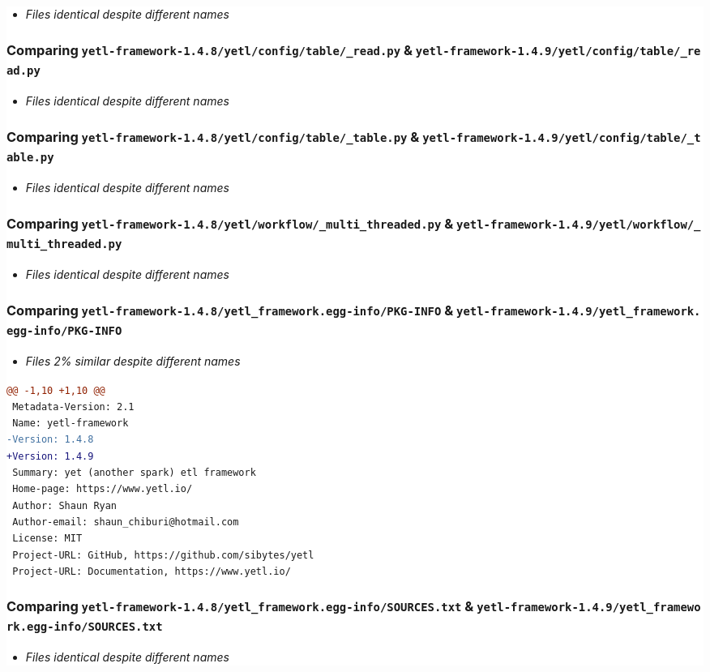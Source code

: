  * *Files identical despite different names*

### Comparing `yetl-framework-1.4.8/yetl/config/table/_read.py` & `yetl-framework-1.4.9/yetl/config/table/_read.py`

 * *Files identical despite different names*

### Comparing `yetl-framework-1.4.8/yetl/config/table/_table.py` & `yetl-framework-1.4.9/yetl/config/table/_table.py`

 * *Files identical despite different names*

### Comparing `yetl-framework-1.4.8/yetl/workflow/_multi_threaded.py` & `yetl-framework-1.4.9/yetl/workflow/_multi_threaded.py`

 * *Files identical despite different names*

### Comparing `yetl-framework-1.4.8/yetl_framework.egg-info/PKG-INFO` & `yetl-framework-1.4.9/yetl_framework.egg-info/PKG-INFO`

 * *Files 2% similar despite different names*

```diff
@@ -1,10 +1,10 @@
 Metadata-Version: 2.1
 Name: yetl-framework
-Version: 1.4.8
+Version: 1.4.9
 Summary: yet (another spark) etl framework
 Home-page: https://www.yetl.io/
 Author: Shaun Ryan
 Author-email: shaun_chiburi@hotmail.com
 License: MIT
 Project-URL: GitHub, https://github.com/sibytes/yetl
 Project-URL: Documentation, https://www.yetl.io/
```

### Comparing `yetl-framework-1.4.8/yetl_framework.egg-info/SOURCES.txt` & `yetl-framework-1.4.9/yetl_framework.egg-info/SOURCES.txt`

 * *Files identical despite different names*

